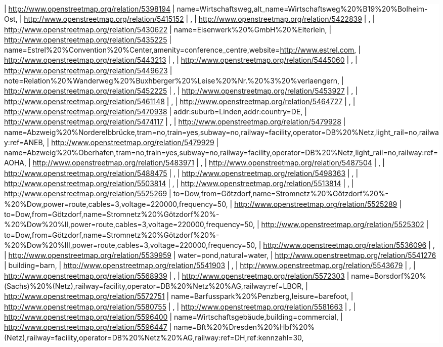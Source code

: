 | http://www.openstreetmap.org/relation/5398194 | name=Wirtschaftsweg,alt_name=Wirtschaftsweg%20%B19%20%Bolheim-Ost,
| http://www.openstreetmap.org/relation/5415152 | ,
| http://www.openstreetmap.org/relation/5422839 | ,
| http://www.openstreetmap.org/relation/5430622 | name=Eisenwerk%20%GmbH%20%Elterlein,
| http://www.openstreetmap.org/relation/5435225 | name=Estrel%20%Convention%20%Center,amenity=conference_centre,website=http://www.estrel.com,
| http://www.openstreetmap.org/relation/5443213 | ,
| http://www.openstreetmap.org/relation/5445060 | ,
| http://www.openstreetmap.org/relation/5449623 | note=Relation%20%Wanderweg%20%Buxhberger%20%Leise%20%Nr.%20%3%20%verlaengern,
| http://www.openstreetmap.org/relation/5452225 | ,
| http://www.openstreetmap.org/relation/5453927 | ,
| http://www.openstreetmap.org/relation/5461148 | ,
| http://www.openstreetmap.org/relation/5464727 | ,
| http://www.openstreetmap.org/relation/5470938 | addr:suburb=Linden,addr:country=DE,
| http://www.openstreetmap.org/relation/5474117 | ,
| http://www.openstreetmap.org/relation/5479928 | name=Abzweig%20%Norderelbbrücke,tram=no,train=yes,subway=no,railway=facility,operator=DB%20%Netz,light_rail=no,railway:ref=ANEB,
| http://www.openstreetmap.org/relation/5479929 | name=Abzweig%20%Oberhafen,tram=no,train=yes,subway=no,railway=facility,operator=DB%20%Netz,light_rail=no,railway:ref=AOHA,
| http://www.openstreetmap.org/relation/5483971 | ,
| http://www.openstreetmap.org/relation/5487504 | ,
| http://www.openstreetmap.org/relation/5488475 | ,
| http://www.openstreetmap.org/relation/5498363 | ,
| http://www.openstreetmap.org/relation/5503814 | ,
| http://www.openstreetmap.org/relation/5513814 | ,
| http://www.openstreetmap.org/relation/5525269 | to=Dow,from=Götzdorf,name=Stromnetz%20%Götzdorf%20%-%20%Dow,power=route,cables=3,voltage=220000,frequency=50,
| http://www.openstreetmap.org/relation/5525289 | to=Dow,from=Götzdorf,name=Stromnetz%20%Götzdorf%20%-%20%Dow%20%II,power=route,cables=3,voltage=220000,frequency=50,
| http://www.openstreetmap.org/relation/5525302 | to=Dow,from=Götzdorf,name=Stromnetz%20%Götzdorf%20%-%20%Dow%20%III,power=route,cables=3,voltage=220000,frequency=50,
| http://www.openstreetmap.org/relation/5536096 | ,
| http://www.openstreetmap.org/relation/5539959 | water=pond,natural=water,
| http://www.openstreetmap.org/relation/5541276 | building=barn,
| http://www.openstreetmap.org/relation/5541903 | ,
| http://www.openstreetmap.org/relation/5543679 | ,
| http://www.openstreetmap.org/relation/5568939 | ,
| http://www.openstreetmap.org/relation/5572303 | name=Borsdorf%20%(Sachs)%20%(Netz),railway=facility,operator=DB%20%Netz%20%AG,railway:ref=LBOR,
| http://www.openstreetmap.org/relation/5572751 | name=Barfusspark%20%Penzberg,leisure=barefoot,
| http://www.openstreetmap.org/relation/5580755 | ,
| http://www.openstreetmap.org/relation/5581663 | ,
| http://www.openstreetmap.org/relation/5596400 | name=Wirtschaftsgebäude,building=commercial,
| http://www.openstreetmap.org/relation/5596447 | name=Bft%20%Dresden%20%Hbf%20%(Netz),railway=facility,operator=DB%20%Netz%20%AG,railway:ref=DH,ref:kennzahl=30,